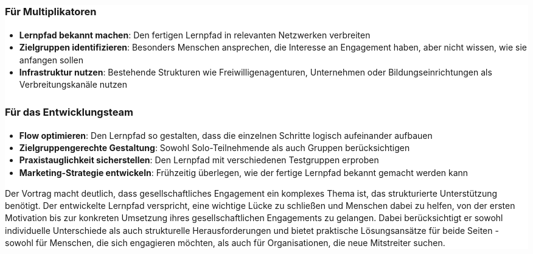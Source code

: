 ### Für Multiplikatoren

- **Lernpfad bekannt machen**: Den fertigen Lernpfad in relevanten Netzwerken verbreiten
- **Zielgruppen identifizieren**: Besonders Menschen ansprechen, die Interesse an Engagement haben, aber nicht wissen, wie sie anfangen sollen
- **Infrastruktur nutzen**: Bestehende Strukturen wie Freiwilligenagenturen, Unternehmen oder Bildungseinrichtungen als Verbreitungskanäle nutzen

### Für das Entwicklungsteam

- **Flow optimieren**: Den Lernpfad so gestalten, dass die einzelnen Schritte logisch aufeinander aufbauen
- **Zielgruppengerechte Gestaltung**: Sowohl Solo-Teilnehmende als auch Gruppen berücksichtigen
- **Praxistauglichkeit sicherstellen**: Den Lernpfad mit verschiedenen Testgruppen erproben
- **Marketing-Strategie entwickeln**: Frühzeitig überlegen, wie der fertige Lernpfad bekannt gemacht werden kann

Der Vortrag macht deutlich, dass gesellschaftliches Engagement ein komplexes Thema ist, das strukturierte Unterstützung benötigt. Der entwickelte Lernpfad verspricht, eine wichtige Lücke zu schließen und Menschen dabei zu helfen, von der ersten Motivation bis zur konkreten Umsetzung ihres gesellschaftlichen Engagements zu gelangen. Dabei berücksichtigt er sowohl individuelle Unterschiede als auch strukturelle Herausforderungen und bietet praktische Lösungsansätze für beide Seiten - sowohl für Menschen, die sich engagieren möchten, als auch für Organisationen, die neue Mitstreiter suchen.